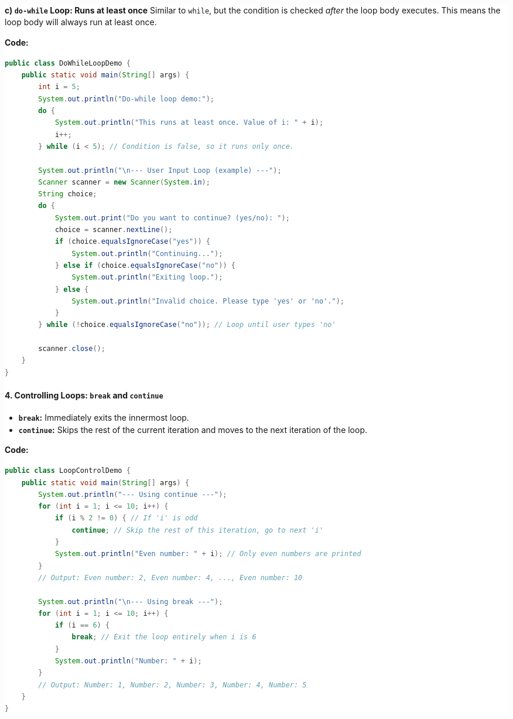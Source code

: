 **c) `do-while` Loop: Runs at least once**
Similar to `while`, but the condition is checked *after* the loop body executes. This means the loop body will always run at least once.

**Code:**

```java
public class DoWhileLoopDemo {
    public static void main(String[] args) {
        int i = 5;
        System.out.println("Do-while loop demo:");
        do {
            System.out.println("This runs at least once. Value of i: " + i);
            i++;
        } while (i < 5); // Condition is false, so it runs only once.
        
        System.out.println("\n--- User Input Loop (example) ---");
        Scanner scanner = new Scanner(System.in);
        String choice;
        do {
            System.out.print("Do you want to continue? (yes/no): ");
            choice = scanner.nextLine();
            if (choice.equalsIgnoreCase("yes")) {
                System.out.println("Continuing...");
            } else if (choice.equalsIgnoreCase("no")) {
                System.out.println("Exiting loop.");
            } else {
                System.out.println("Invalid choice. Please type 'yes' or 'no'.");
            }
        } while (!choice.equalsIgnoreCase("no")); // Loop until user types 'no'

        scanner.close();
    }
}
```

#### 4\. Controlling Loops: `break` and `continue`

  * **`break`:** Immediately exits the innermost loop.
  * **`continue`:** Skips the rest of the current iteration and moves to the next iteration of the loop.

**Code:**

```java
public class LoopControlDemo {
    public static void main(String[] args) {
        System.out.println("--- Using continue ---");
        for (int i = 1; i <= 10; i++) {
            if (i % 2 != 0) { // If 'i' is odd
                continue; // Skip the rest of this iteration, go to next 'i'
            }
            System.out.println("Even number: " + i); // Only even numbers are printed
        }
        // Output: Even number: 2, Even number: 4, ..., Even number: 10

        System.out.println("\n--- Using break ---");
        for (int i = 1; i <= 10; i++) {
            if (i == 6) {
                break; // Exit the loop entirely when i is 6
            }
            System.out.println("Number: " + i);
        }
        // Output: Number: 1, Number: 2, Number: 3, Number: 4, Number: 5
    }
}
```